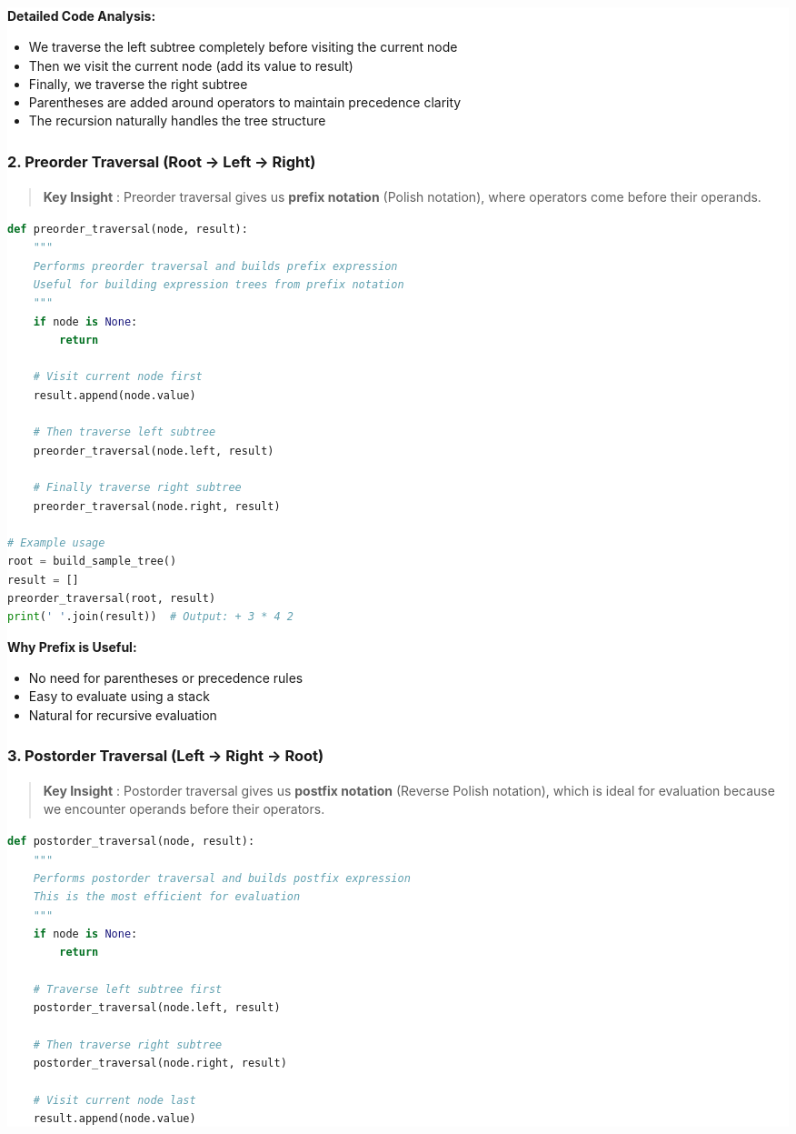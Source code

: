 **Detailed Code Analysis:**

* We traverse the left subtree completely before visiting the current node
* Then we visit the current node (add its value to result)
* Finally, we traverse the right subtree
* Parentheses are added around operators to maintain precedence clarity
* The recursion naturally handles the tree structure

### 2. Preorder Traversal (Root → Left → Right)

> **Key Insight** : Preorder traversal gives us **prefix notation** (Polish notation), where operators come before their operands.

```python
def preorder_traversal(node, result):
    """
    Performs preorder traversal and builds prefix expression
    Useful for building expression trees from prefix notation
    """
    if node is None:
        return
  
    # Visit current node first
    result.append(node.value)
  
    # Then traverse left subtree
    preorder_traversal(node.left, result)
  
    # Finally traverse right subtree
    preorder_traversal(node.right, result)

# Example usage
root = build_sample_tree()
result = []
preorder_traversal(root, result)
print(' '.join(result))  # Output: + 3 * 4 2
```

**Why Prefix is Useful:**

* No need for parentheses or precedence rules
* Easy to evaluate using a stack
* Natural for recursive evaluation

### 3. Postorder Traversal (Left → Right → Root)

> **Key Insight** : Postorder traversal gives us **postfix notation** (Reverse Polish notation), which is ideal for evaluation because we encounter operands before their operators.

```python
def postorder_traversal(node, result):
    """
    Performs postorder traversal and builds postfix expression
    This is the most efficient for evaluation
    """
    if node is None:
        return
  
    # Traverse left subtree first
    postorder_traversal(node.left, result)
  
    # Then traverse right subtree
    postorder_traversal(node.right, result)
  
    # Visit current node last
    result.append(node.value)

```